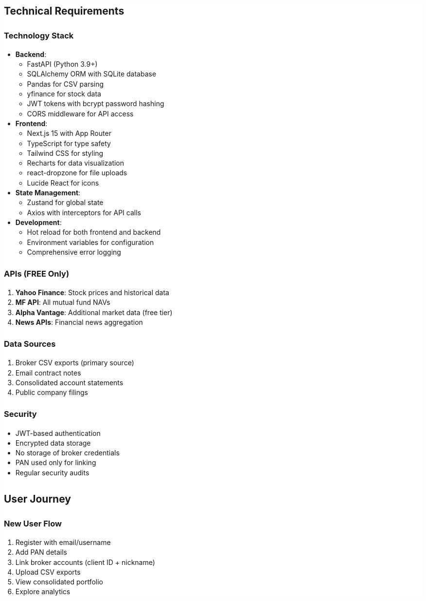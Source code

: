 ## Technical Requirements

### Technology Stack
- **Backend**: 
  - FastAPI (Python 3.9+)
  - SQLAlchemy ORM with SQLite database
  - Pandas for CSV parsing
  - yfinance for stock data
  - JWT tokens with bcrypt password hashing
  - CORS middleware for API access
- **Frontend**: 
  - Next.js 15 with App Router
  - TypeScript for type safety
  - Tailwind CSS for styling
  - Recharts for data visualization
  - react-dropzone for file uploads
  - Lucide React for icons
- **State Management**: 
  - Zustand for global state
  - Axios with interceptors for API calls
- **Development**:
  - Hot reload for both frontend and backend
  - Environment variables for configuration
  - Comprehensive error logging

### APIs (FREE Only)
1. **Yahoo Finance**: Stock prices and historical data
2. **MF API**: All mutual fund NAVs
3. **Alpha Vantage**: Additional market data (free tier)
4. **News APIs**: Financial news aggregation

### Data Sources
1. Broker CSV exports (primary source)
2. Email contract notes
3. Consolidated account statements
4. Public company filings

### Security
- JWT-based authentication
- Encrypted data storage
- No storage of broker credentials
- PAN used only for linking
- Regular security audits

## User Journey

### New User Flow
1. Register with email/username
2. Add PAN details
3. Link broker accounts (client ID + nickname)
4. Upload CSV exports
5. View consolidated portfolio
6. Explore analytics
